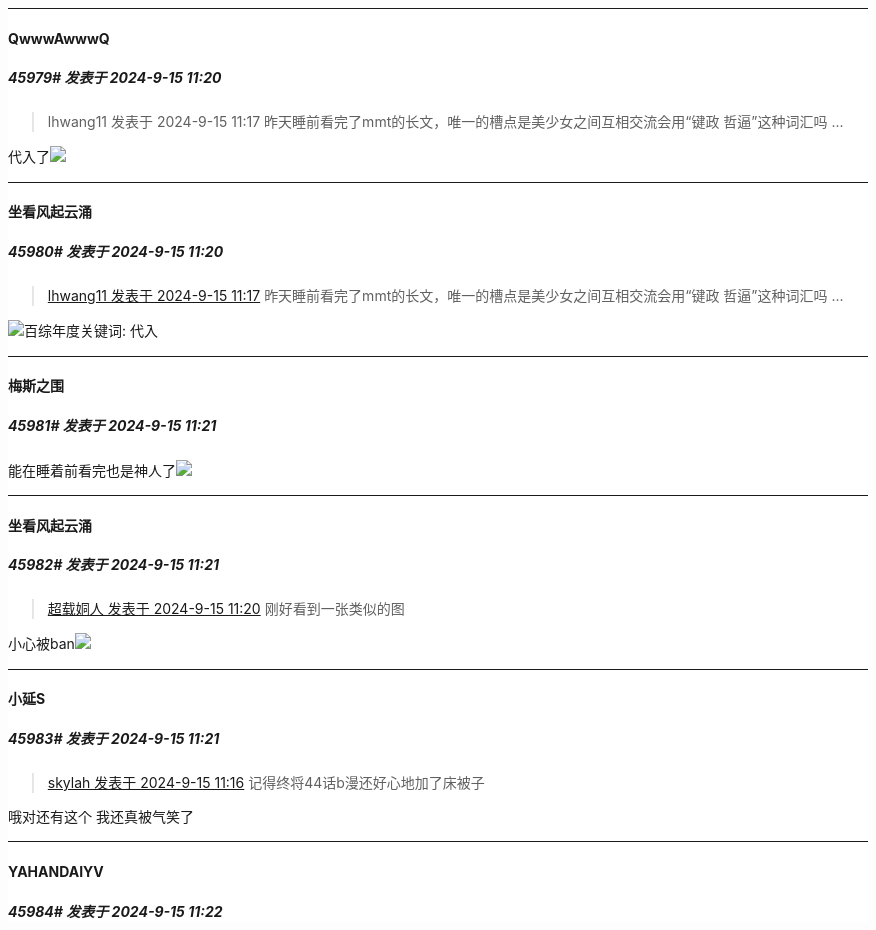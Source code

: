 
*****

####  QwwwAwwwQ  
##### 45979#       发表于 2024-9-15 11:20

<blockquote>lhwang11 发表于 2024-9-15 11:17
昨天睡前看完了mmt的长文，唯一的槽点是美少女之间互相交流会用“键政 哲逼”这种词汇吗 ...</blockquote>
代入了<img src="https://static.saraba1st.com/image/smiley/face2017/076.png" referrerpolicy="no-referrer">

*****

####  坐看风起云涌  
##### 45980#       发表于 2024-9-15 11:20

<blockquote><a href="httphttps://bbs.saraba1st.com/2b/forum.php?mod=redirect&amp;goto=findpost&amp;pid=66210805&amp;ptid=2193382" target="_blank">lhwang11 发表于 2024-9-15 11:17</a>
昨天睡前看完了mmt的长文，唯一的槽点是美少女之间互相交流会用“键政 哲逼”这种词汇吗 ...</blockquote>
<img src="https://static.saraba1st.com/image/smiley/face2017/076.png" referrerpolicy="no-referrer">百综年度关键词: 代入

*****

####  梅斯之围  
##### 45981#       发表于 2024-9-15 11:21

能在睡着前看完也是神人了<img src="https://static.saraba1st.com/image/smiley/face2017/169.gif" referrerpolicy="no-referrer">

*****

####  坐看风起云涌  
##### 45982#       发表于 2024-9-15 11:21

<blockquote><a href="httphttps://bbs.saraba1st.com/2b/forum.php?mod=redirect&amp;goto=findpost&amp;pid=66210824&amp;ptid=2193382" target="_blank">超载姛人 发表于 2024-9-15 11:20</a>
刚好看到一张类似的图</blockquote>
小心被ban<img src="https://static.saraba1st.com/image/smiley/face2017/076.png" referrerpolicy="no-referrer">

*****

####  小延S  
##### 45983#       发表于 2024-9-15 11:21

<blockquote><a href="httphttps://bbs.saraba1st.com/2b/forum.php?mod=redirect&amp;goto=findpost&amp;pid=66210803&amp;ptid=2193382" target="_blank">skylah 发表于 2024-9-15 11:16</a>
记得终将44话b漫还好心地加了床被子</blockquote>
哦对还有这个 我还真被气笑了

*****

####  YAHANDAIYV  
##### 45984#       发表于 2024-9-15 11:22
